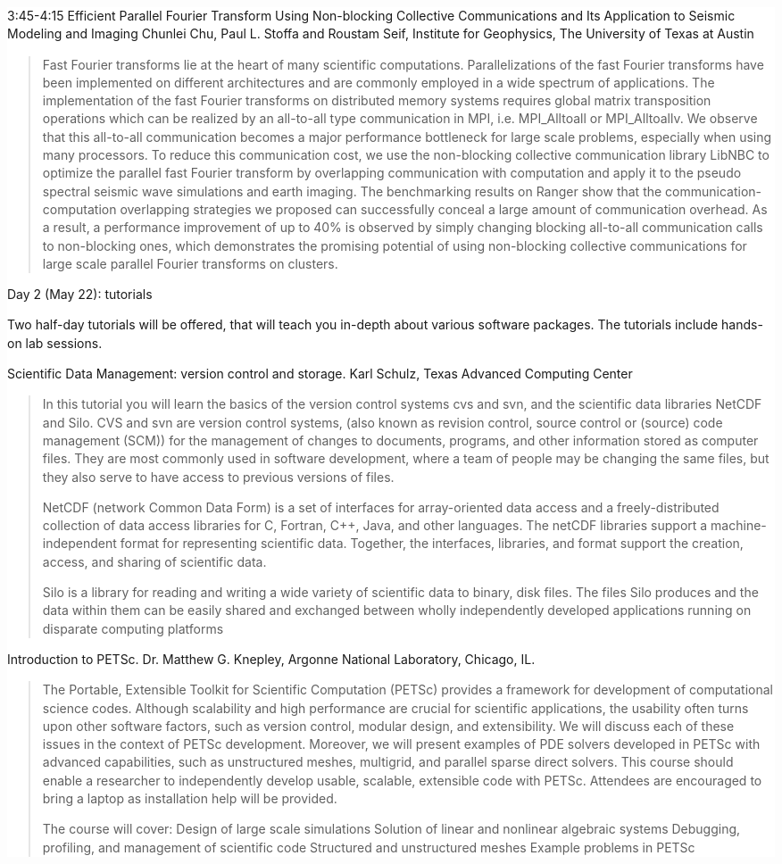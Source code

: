 3:45-4:15 Efficient Parallel Fourier Transform Using Non-blocking Collective Communications and Its Application to Seismic Modeling and Imaging Chunlei Chu, Paul L. Stoffa and Roustam Seif, Institute for Geophysics, The University of Texas at Austin 
> 
> Fast Fourier transforms lie at the heart of many scientific computations. Parallelizations of the fast Fourier transforms have been implemented on different architectures and are commonly employed in a wide spectrum of applications. The implementation of the fast Fourier transforms on distributed memory systems requires global matrix transposition operations which can be realized by an all-to-all type communication in MPI, i.e. MPI_Alltoall or MPI_Alltoallv. We observe that this all-to-all communication becomes a major performance bottleneck for large scale problems, especially when using many processors. To reduce this communication cost, we use the non-blocking collective communication library LibNBC to optimize the parallel fast Fourier transform by overlapping communication with computation and apply it to the pseudo spectral seismic wave simulations and earth imaging. The benchmarking results on Ranger show that the communication-computation overlapping strategies we proposed can successfully conceal a large amount of communication overhead. As a result, a performance improvement of up to 40% is observed by simply changing blocking all-to-all communication calls to non-blocking ones, which demonstrates the promising potential of using non-blocking collective communications for large scale parallel Fourier transforms on clusters. 

Day 2 (May 22): tutorials

Two half-day tutorials will be offered, that will teach you in-depth about various software packages. The tutorials include hands-on lab sessions.

Scientific Data Management: version control and storage. Karl Schulz, Texas Advanced Computing Center 
> 
> In this tutorial you will learn the basics of the version control systems cvs and svn, and the scientific data libraries NetCDF and Silo. CVS and svn are version control systems, (also known as revision control, source control or (source) code management (SCM)) for the management of changes to documents, programs, and other information stored as computer files. They are most commonly used in software development, where a team of people may be changing the same files, but they also serve to have access to previous versions of files. 
> 
> NetCDF (network Common Data Form) is a set of interfaces for array-oriented data access and a freely-distributed collection of data access libraries for C, Fortran, C++, Java, and other languages. The netCDF libraries support a machine-independent format for representing scientific data. Together, the interfaces, libraries, and format support the creation, access, and sharing of scientific data. 
> 
> Silo is a library for reading and writing a wide variety of scientific data to binary, disk files. The files Silo produces and the data within them can be easily shared and exchanged between wholly independently developed applications running on disparate computing platforms 

Introduction to PETSc. Dr. Matthew G. Knepley, Argonne National Laboratory, Chicago, IL. 
> 
> The Portable, Extensible Toolkit for Scientific Computation (PETSc) provides a framework for development of computational science codes. Although scalability and high performance are crucial for scientific applications, the usability often turns upon other software factors, such as version control, modular design, and extensibility. We will discuss each of these issues in the context of PETSc development. Moreover, we will present examples of PDE solvers developed in PETSc with advanced capabilities, such as unstructured meshes, multigrid, and parallel sparse direct solvers. This course should enable a researcher to independently develop usable, scalable, extensible code with PETSc. Attendees are encouraged to bring a laptop as installation help will be provided. 
> 
> The course will cover: 
> Design of large scale simulations 
> Solution of linear and nonlinear algebraic systems 
> Debugging, profiling, and management of scientific code 
> Structured and unstructured meshes 
> Example problems in PETSc 